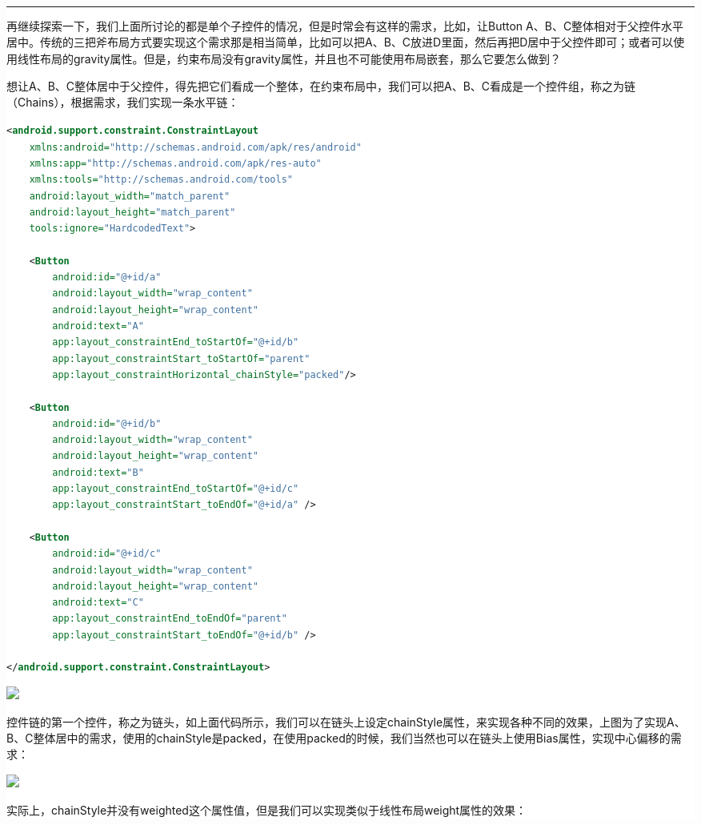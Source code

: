 
---

再继续探索一下，我们上面所讨论的都是单个子控件的情况，但是时常会有这样的需求，比如，让Button A、B、C整体相对于父控件水平居中。传统的三把斧布局方式要实现这个需求那是相当简单，比如可以把A、B、C放进D里面，然后再把D居中于父控件即可；或者可以使用线性布局的gravity属性。但是，约束布局没有gravity属性，并且也不可能使用布局嵌套，那么它要怎么做到？

想让A、B、C整体居中于父控件，得先把它们看成一个整体，在约束布局中，我们可以把A、B、C看成是一个控件组，称之为链（Chains），根据需求，我们实现一条水平链：

```xml
<android.support.constraint.ConstraintLayout 
    xmlns:android="http://schemas.android.com/apk/res/android"
    xmlns:app="http://schemas.android.com/apk/res-auto"
    xmlns:tools="http://schemas.android.com/tools"
    android:layout_width="match_parent"
    android:layout_height="match_parent"
    tools:ignore="HardcodedText">

    <Button
        android:id="@+id/a"
        android:layout_width="wrap_content"
        android:layout_height="wrap_content"
        android:text="A"
        app:layout_constraintEnd_toStartOf="@+id/b"
        app:layout_constraintStart_toStartOf="parent"
        app:layout_constraintHorizontal_chainStyle="packed"/>

    <Button
        android:id="@+id/b"
        android:layout_width="wrap_content"
        android:layout_height="wrap_content"
        android:text="B"
        app:layout_constraintEnd_toStartOf="@+id/c"
        app:layout_constraintStart_toEndOf="@+id/a" />

    <Button
        android:id="@+id/c"
        android:layout_width="wrap_content"
        android:layout_height="wrap_content"
        android:text="C"
        app:layout_constraintEnd_toEndOf="parent"
        app:layout_constraintStart_toEndOf="@+id/b" />

</android.support.constraint.ConstraintLayout>
```

![](http://thismj.nos-eastchina1.126.net/image/post_constraints_chains_packed.png)

控件链的第一个控件，称之为链头，如上面代码所示，我们可以在链头上设定chainStyle属性，来实现各种不同的效果，上图为了实现A、B、C整体居中的需求，使用的chainStyle是packed，在使用packed的时候，我们当然也可以在链头上使用Bias属性，实现中心偏移的需求：

![](http://thismj.nos-eastchina1.126.net/image/post_constraints_chains_styles.png)

实际上，chainStyle并没有weighted这个属性值，但是我们可以实现类似于线性布局weight属性的效果：
